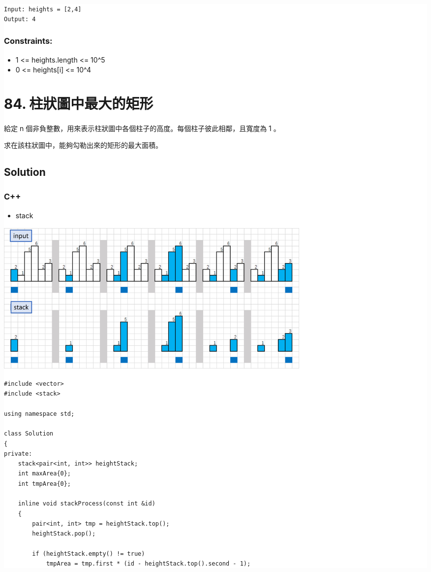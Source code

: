 ```
Input: heights = [2,4]
Output: 4
```

### Constraints:

* 1 <= heights.length <= 10^5
* 0 <= heights[i] <= 10^4


# 84. 柱狀圖中最大的矩形

給定 n 個非負整數，用來表示柱狀圖中各個柱子的高度。每個柱子彼此相鄰，且寬度為 1 。

求在該柱狀圖中，能夠勾勒出來的矩形的最大面積。

## Solution

### C++
* stack
<img src="img/084.jpg" width = "600"/>

```
#include <vector>
#include <stack>

using namespace std;

class Solution
{
private:
    stack<pair<int, int>> heightStack;
    int maxArea{0};
    int tmpArea{0};

    inline void stackProcess(const int &id)
    {
        pair<int, int> tmp = heightStack.top();
        heightStack.pop();

        if (heightStack.empty() != true)
            tmpArea = tmp.first * (id - heightStack.top().second - 1);
```